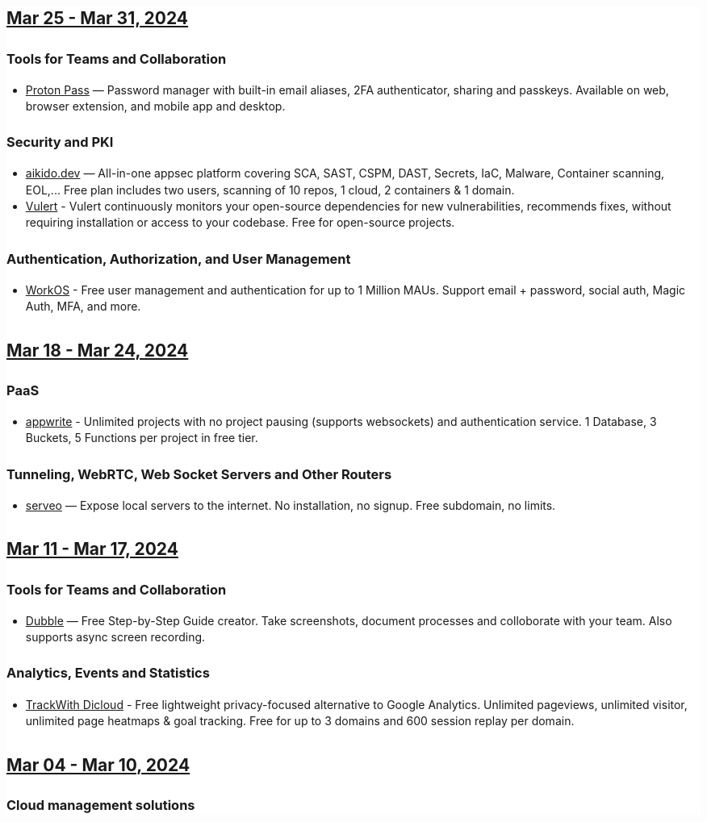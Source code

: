 ## [Mar 25 - Mar 31, 2024](/content/2024/13/README.md)

### Tools for Teams and Collaboration

*   [Proton Pass](https://proton.me/pass) — Password manager with built-in email aliases, 2FA authenticator, sharing and passkeys. Available on web, browser extension, and mobile app and desktop.

### Security and PKI

*   [aikido.dev](https://www.aikido.dev) — All-in-one appsec platform covering SCA, SAST, CSPM, DAST, Secrets, IaC, Malware, Container scanning, EOL,... Free plan includes two users, scanning of 10 repos, 1 cloud, 2 containers & 1 domain.
*   [Vulert](https://vulert.com) - Vulert continuously monitors your open-source dependencies for new vulnerabilities, recommends fixes, without requiring installation or access to your codebase. Free for open-source projects.

### Authentication, Authorization, and User Management

*   [WorkOS](https://workos.com/) - Free user management and authentication for up to 1 Million MAUs. Support email + password, social auth, Magic Auth, MFA, and more.

## [Mar 18 - Mar 24, 2024](/content/2024/12/README.md)

### PaaS

*   [appwrite](https://appwrite.io) - Unlimited projects with no project pausing (supports websockets) and authentication service. 1 Database, 3 Buckets, 5 Functions per project in free tier.

### Tunneling, WebRTC, Web Socket Servers and Other Routers

*   [serveo](https://serveo.net/) — Expose local servers to the internet. No installation, no signup. Free subdomain, no limits.

## [Mar 11 - Mar 17, 2024](/content/2024/11/README.md)

### Tools for Teams and Collaboration

*   [Dubble](https://dubble.so/) — Free Step-by-Step Guide creator. Take screenshots, document processes and colloborate with your team. Also supports async screen recording.

### Analytics, Events and Statistics

*   [TrackWith Dicloud](https://dicloud.net/trackwith-privacy-focused-analytics/) - Free lightweight privacy-focused alternative to Google Analytics. Unlimited pageviews, unlimited visitor, unlimited page heatmaps & goal tracking. Free for up to 3 domains and 600 session replay per domain.

## [Mar 04 - Mar 10, 2024](/content/2024/10/README.md)

### Cloud management solutions
